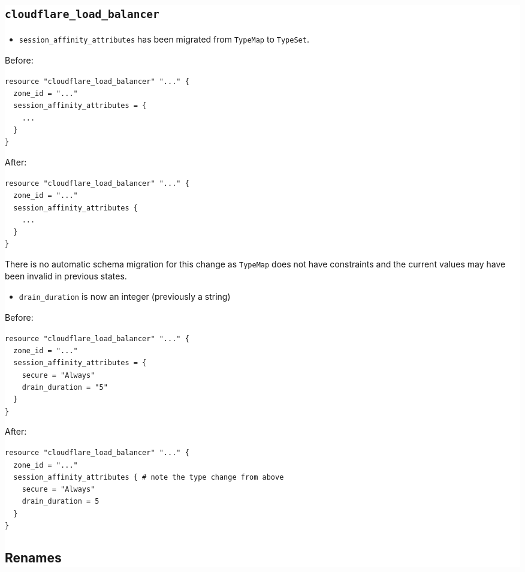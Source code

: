 ## `cloudflare_load_balancer`

- `session_affinity_attributes` has been migrated from `TypeMap` to `TypeSet`.

Before:

```hcl
resource "cloudflare_load_balancer" "..." {
  zone_id = "..."
  session_affinity_attributes = {
    ...
  }
}
```

After:

```hcl
resource "cloudflare_load_balancer" "..." {
  zone_id = "..."
  session_affinity_attributes {
    ...
  }
}
```

There is no automatic schema migration for this change as `TypeMap` does not have
constraints and the current values may have been invalid in previous states.

- `drain_duration` is now an integer (previously a string)

Before:

```hcl
resource "cloudflare_load_balancer" "..." {
  zone_id = "..."
  session_affinity_attributes = {
    secure = "Always"
    drain_duration = "5"
  }
}
```

After:

```hcl
resource "cloudflare_load_balancer" "..." {
  zone_id = "..."
  session_affinity_attributes { # note the type change from above
    secure = "Always"
    drain_duration = 5
  }
}
```

## Renames
